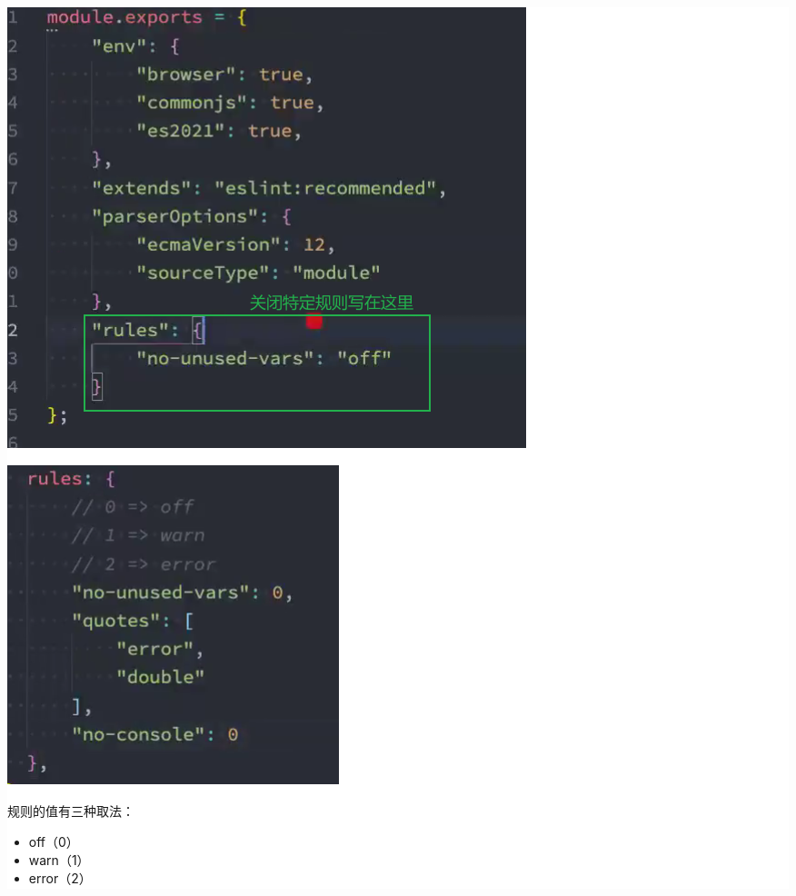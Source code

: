 ![image-20210921230844940](..\typora-user-images\image-20210921230844940.png)

![image-20210921231324930](..\typora-user-images\image-20210921231324930.png)

规则的值有三种取法：

- off（0）
- warn（1）
- error（2）
